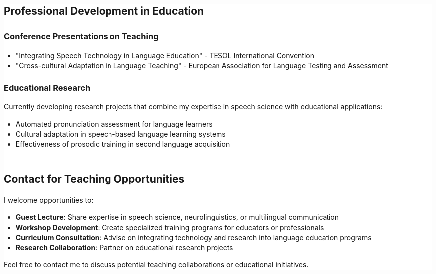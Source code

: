 ## Professional Development in Education

### Conference Presentations on Teaching

- "Integrating Speech Technology in Language Education" - TESOL International Convention
- "Cross-cultural Adaptation in Language Teaching" - European Association for Language Testing and Assessment

### Educational Research

Currently developing research projects that combine my expertise in speech science with educational applications:

- Automated pronunciation assessment for language learners
- Cultural adaptation in speech-based language learning systems
- Effectiveness of prosodic training in second language acquisition

---

## Contact for Teaching Opportunities

I welcome opportunities to:

- **Guest Lecture**: Share expertise in speech science, neurolinguistics, or multilingual communication
- **Workshop Development**: Create specialized training programs for educators or professionals
- **Curriculum Consultation**: Advise on integrating technology and research into language education programs
- **Research Collaboration**: Partner on educational research projects

Feel free to [contact me](/about/) to discuss potential teaching collaborations or educational initiatives.
